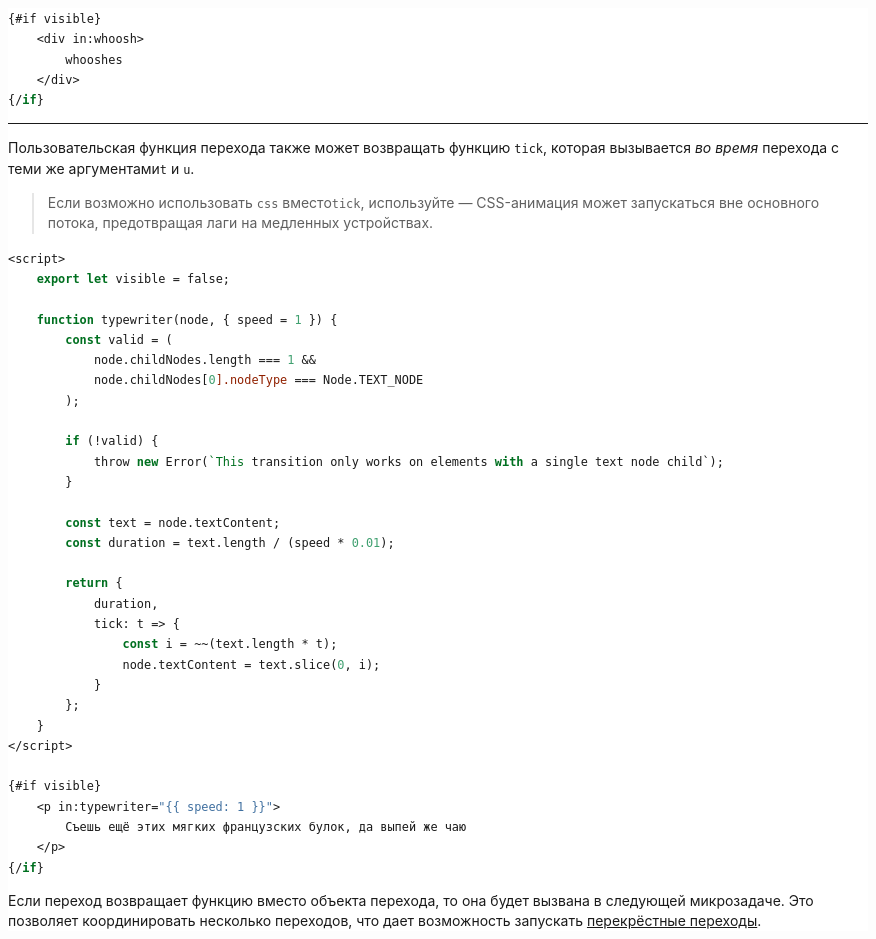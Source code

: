 ```sv
{#if visible}
	<div in:whoosh>
		whooshes
	</div>
{/if}
```

---

Пользовательская функция перехода также может возвращать функцию `tick`, которая вызывается _во время_ перехода с теми же аргументами`t` и `u`.

> Если возможно использовать `css` вместо`tick`, используйте — CSS-анимация
> может запускаться вне основного потока, предотвращая лаги на медленных
> устройствах.

```sv
<script>
	export let visible = false;

	function typewriter(node, { speed = 1 }) {
		const valid = (
			node.childNodes.length === 1 &&
			node.childNodes[0].nodeType === Node.TEXT_NODE
		);

		if (!valid) {
 			throw new Error(`This transition only works on elements with a single text node child`);
 		}

		const text = node.textContent;
		const duration = text.length / (speed * 0.01);

		return {
			duration,
			tick: t => {
				const i = ~~(text.length * t);
				node.textContent = text.slice(0, i);
			}
		};
	}
</script>

{#if visible}
	<p in:typewriter="{{ speed: 1 }}">
		Съешь ещё этих мягких французских булок, да выпей же чаю
	</p>
{/if}
```

Если переход возвращает функцию вместо объекта перехода, то она будет вызвана в следующей микрозадаче. Это позволяет координировать несколько переходов, что дает возможность запускать [перекрёстные переходы](tutorial/deferred-transitions).
